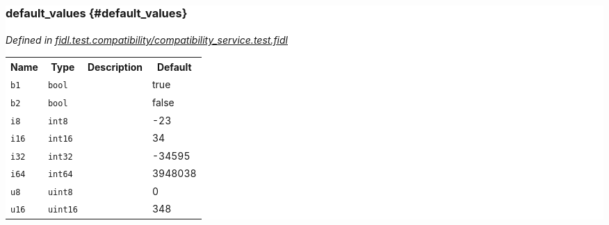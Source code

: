 ### default_values {#default_values}
*Defined in [fidl.test.compatibility/compatibility_service.test.fidl](https://fuchsia.googlesource.com/fuchsia/+/master/garnet/public/lib/fidl/compatibility_test/compatibility_service.test.fidl#42)*





<table>
    <tr><th>Name</th><th>Type</th><th>Description</th><th>Default</th></tr><tr>
            <td><code>b1</code></td>
            <td>
                <code>bool</code>
            </td>
            <td></td>
            <td>true</td>
        </tr><tr>
            <td><code>b2</code></td>
            <td>
                <code>bool</code>
            </td>
            <td></td>
            <td>false</td>
        </tr><tr>
            <td><code>i8</code></td>
            <td>
                <code>int8</code>
            </td>
            <td></td>
            <td>-23</td>
        </tr><tr>
            <td><code>i16</code></td>
            <td>
                <code>int16</code>
            </td>
            <td></td>
            <td>34</td>
        </tr><tr>
            <td><code>i32</code></td>
            <td>
                <code>int32</code>
            </td>
            <td></td>
            <td>-34595</td>
        </tr><tr>
            <td><code>i64</code></td>
            <td>
                <code>int64</code>
            </td>
            <td></td>
            <td>3948038</td>
        </tr><tr>
            <td><code>u8</code></td>
            <td>
                <code>uint8</code>
            </td>
            <td></td>
            <td>0</td>
        </tr><tr>
            <td><code>u16</code></td>
            <td>
                <code>uint16</code>
            </td>
            <td></td>
            <td>348</td>